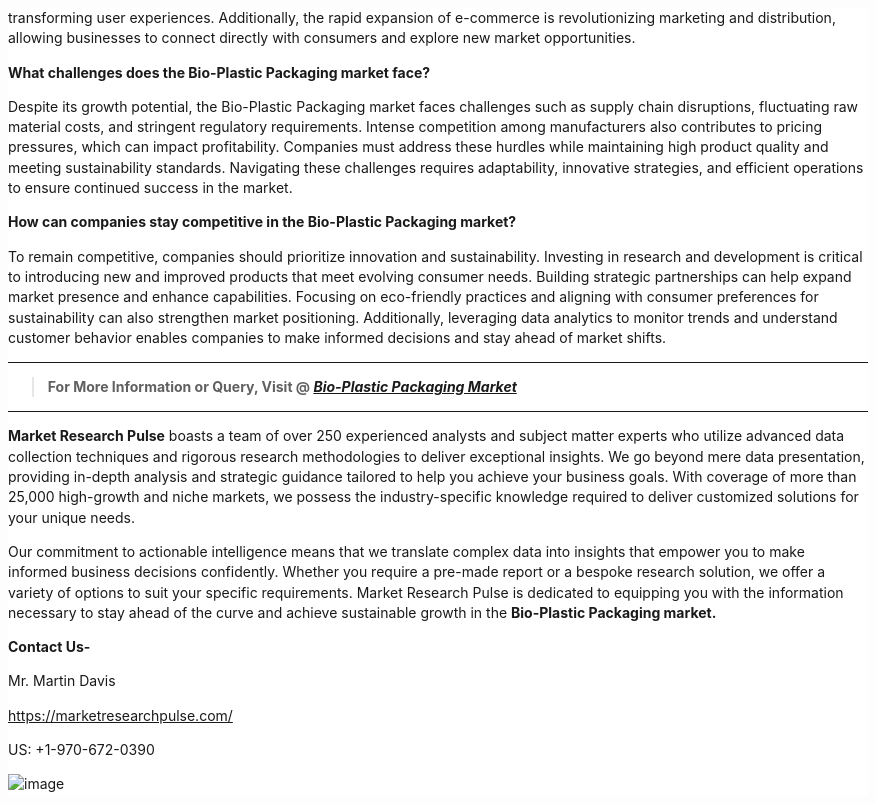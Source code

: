 transforming user experiences. Additionally, the rapid expansion of e-commerce is revolutionizing marketing and distribution, allowing businesses to connect directly with consumers and explore new market opportunities.</p><p><strong>What challenges does the Bio-Plastic Packaging market face?</strong></p><p>Despite its growth potential, the Bio-Plastic Packaging market faces challenges such as supply chain disruptions, fluctuating raw material costs, and stringent regulatory requirements. Intense competition among manufacturers also contributes to pricing pressures, which can impact profitability. Companies must address these hurdles while maintaining high product quality and meeting sustainability standards. Navigating these challenges requires adaptability, innovative strategies, and efficient operations to ensure continued success in the market.</p><p><strong>How can companies stay competitive in the Bio-Plastic Packaging market?</strong></p><p>To remain competitive, companies should prioritize innovation and sustainability. Investing in research and development is critical to introducing new and improved products that meet evolving consumer needs. Building strategic partnerships can help expand market presence and enhance capabilities. Focusing on eco-friendly practices and aligning with consumer preferences for sustainability can also strengthen market positioning. Additionally, leveraging data analytics to monitor trends and understand customer behavior enables companies to make informed decisions and stay ahead of market shifts.</p><hr /><blockquote><p><strong>For More Information or Query, Visit @&nbsp;<em><a href="https://marketresearchpulse.com/report/112507/bio-plastic-packaging-market?utm_source=Linkedin&utm_medium=091">Bio-Plastic Packaging Market</a></em></strong></p></blockquote><hr /><p><strong>Market Research Pulse</strong> boasts a team of over 250 experienced analysts and subject matter experts who utilize advanced data collection techniques and rigorous research methodologies to deliver exceptional insights. We go beyond mere data presentation, providing in-depth analysis and strategic guidance tailored to help you achieve your business goals. With coverage of more than 25,000 high-growth and niche markets, we possess the industry-specific knowledge required to deliver customized solutions for your unique needs.</p><p>Our commitment to actionable intelligence means that we translate complex data into insights that empower you to make informed business decisions confidently. Whether you require a pre-made report or a bespoke research solution, we offer a variety of options to suit your specific requirements. Market Research Pulse is dedicated to equipping you with the information necessary to stay ahead of the curve and achieve sustainable growth in the <strong>Bio-Plastic Packaging market.</strong></p><p><strong>Contact Us-</strong></p><p>Mr. Martin Davis</p><p>https://marketresearchpulse.com/</p><p>US: +1-970-672-0390</p>
![image](https://github.com/user-attachments/assets/28db0929-77b0-4e11-80fb-f3c0a7961f49)
